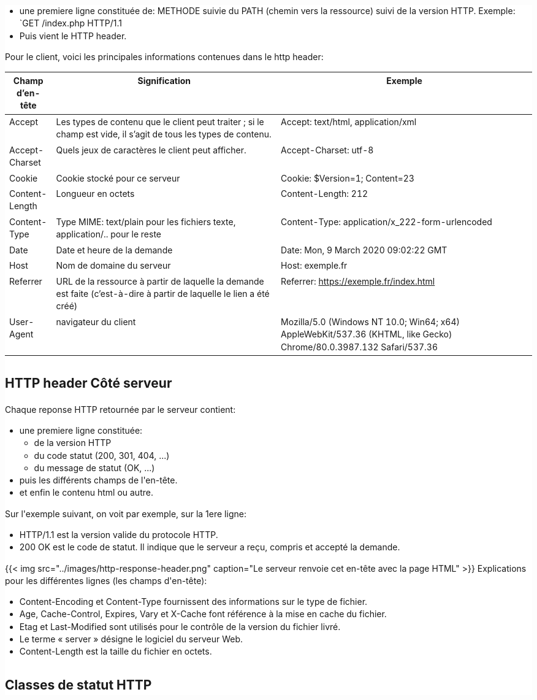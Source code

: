 * une premiere ligne constituée de: METHODE suivie du PATH (chemin vers la ressource) suivi de la version HTTP. Exemple: `GET /index.php HTTP/1.1
* Puis vient le HTTP header.

Pour le client, voici les principales informations contenues dans le http header:

| Champ d’en-tête | Signification | Exemple |
|--- |--- |--- |
| Accept  | Les types de contenu que le client peut traiter ; si le champ est vide, il s’agit de tous les types de contenu. | Accept: text/html, application/xml |
|Accept-Charset | Quels jeux de caractères le client peut afficher. | Accept-Charset: utf-8 |
| Cookie | Cookie stocké pour ce serveur | Cookie: $Version=1; Content=23 |
| Content-Length |  Longueur en octets   | Content-Length: 212 |
| Content-Type  | Type MIME: text/plain pour les fichiers texte, application/.. pour le reste | Content-Type: application/x_222-form-urlencoded |
| Date  | Date et heure de la demande | Date: Mon, 9 March 2020 09:02:22 GMT |
| Host  | Nom de domaine du serveur | Host: exemple.fr |
| Referrer |  URL de la ressource à partir de laquelle la demande est faite (c’est-à-dire à partir de laquelle le lien a été créé)  | Referrer: https://exemple.fr/index.html |
| User-Agent  | navigateur du client |  Mozilla/5.0 (Windows NT 10.0; Win64; x64) AppleWebKit/537.36 (KHTML, like Gecko) Chrome/80.0.3987.132 Safari/537.36 |

## HTTP header Côté serveur
Chaque reponse HTTP retournée par le serveur contient:

* une premiere ligne constituée:
  * de la version HTTP
  * du code statut (200, 301, 404, ...)
  * du message de statut (OK, ...)
* puis les différents champs de l'en-tête.
* et enfin le contenu html ou autre.

Sur l'exemple suivant, on voit par exemple, sur la 1ere ligne:

* HTTP/1.1 est la version valide du protocole HTTP.
* 200 OK est le code de statut. Il indique que le serveur a reçu, compris et accepté la demande.



{{< img src="../images/http-response-header.png" caption="Le serveur renvoie cet en-tête avec la page HTML" >}}
Explications pour les différentes lignes (les champs d'en-tête):


* Content-Encoding et Content-Type fournissent des informations sur le type de fichier.
* Age, Cache-Control, Expires, Vary et X-Cache font référence à la mise en cache du fichier.
* Etag et Last-Modified sont utilisés pour le contrôle de la version du fichier livré.
* Le terme « server » désigne le logiciel du serveur Web.
* Content-Length est la taille du fichier en octets.


## Classes de statut HTTP

